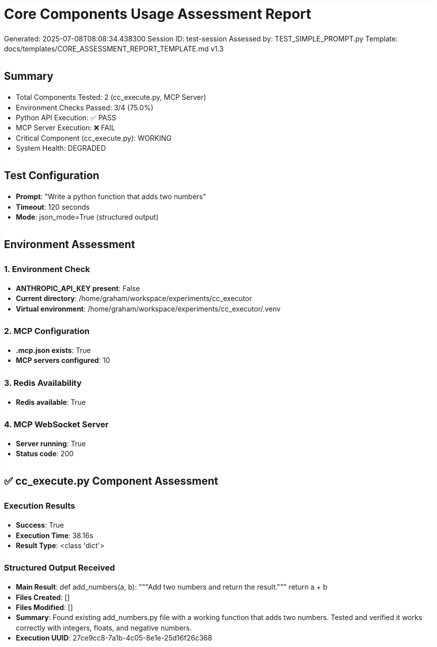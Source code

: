 # Core Components Usage Assessment Report
Generated: 2025-07-08T08:08:34.438300
Session ID: test-session
Assessed by: TEST_SIMPLE_PROMPT.py
Template: docs/templates/CORE_ASSESSMENT_REPORT_TEMPLATE.md v1.3

## Summary
- Total Components Tested: 2 (cc_execute.py, MCP Server)
- Environment Checks Passed: 3/4 (75.0%)
- Python API Execution: ✅ PASS
- MCP Server Execution: ❌ FAIL
- Critical Component (cc_execute.py): WORKING
- System Health: DEGRADED

## Test Configuration
- **Prompt**: "Write a python function that adds two numbers"
- **Timeout**: 120 seconds
- **Mode**: json_mode=True (structured output)

## Environment Assessment

### 1. Environment Check
- **ANTHROPIC_API_KEY present**: False
- **Current directory**: /home/graham/workspace/experiments/cc_executor
- **Virtual environment**: /home/graham/workspace/experiments/cc_executor/.venv

### 2. MCP Configuration
- **.mcp.json exists**: True
- **MCP servers configured**: 10

### 3. Redis Availability
- **Redis available**: True

### 4. MCP WebSocket Server
- **Server running**: True
- **Status code**: 200

## ✅ cc_execute.py Component Assessment

### Execution Results
- **Success**: True
- **Execution Time**: 38.16s
- **Result Type**: <class 'dict'>

### Structured Output Received
- **Main Result**: def add_numbers(a, b):
    """Add two numbers and return the result."""
    return a + b
- **Files Created**: []
- **Files Modified**: []
- **Summary**: Found existing add_numbers.py file with a working function that adds two numbers. Tested and verified it works correctly with integers, floats, and negative numbers.
- **Execution UUID**: 27ce9cc8-7a1b-4c05-8e1e-25d16f26c368
